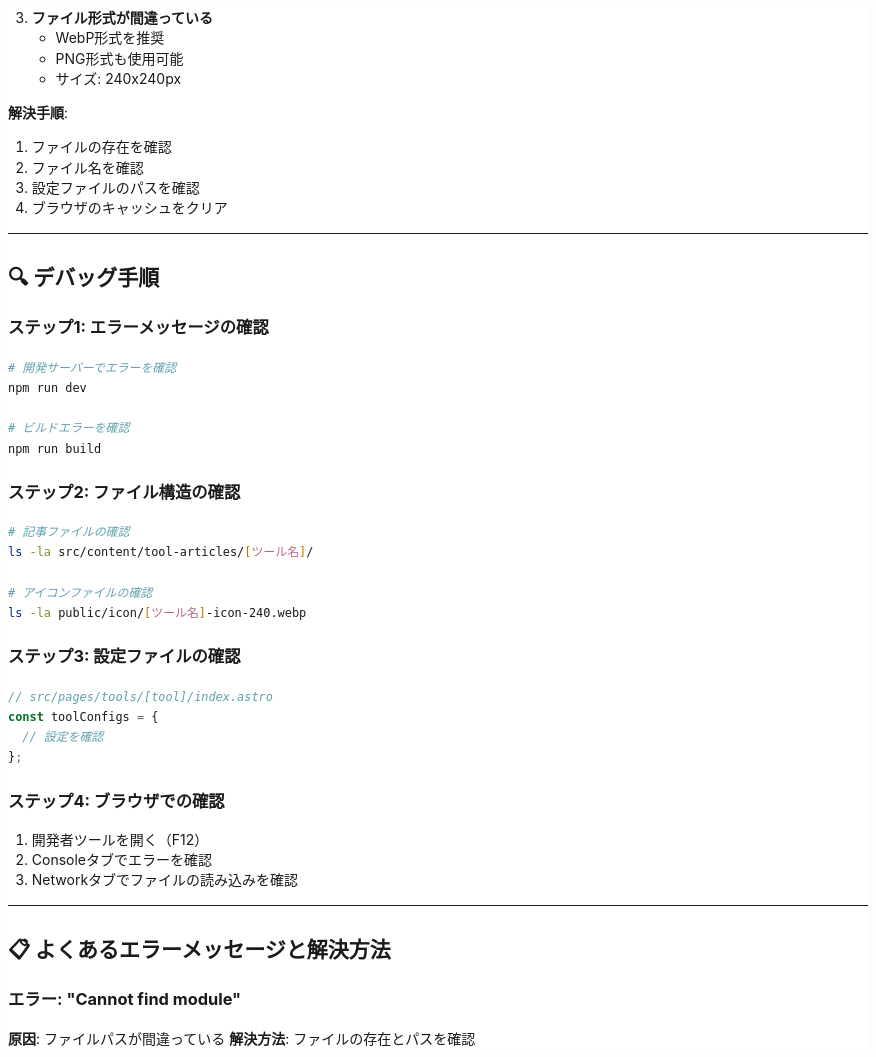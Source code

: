 3. **ファイル形式が間違っている**
   - WebP形式を推奨
   - PNG形式も使用可能
   - サイズ: 240x240px

**解決手順**:
1. ファイルの存在を確認
2. ファイル名を確認
3. 設定ファイルのパスを確認
4. ブラウザのキャッシュをクリア

---

## 🔍 デバッグ手順

### ステップ1: エラーメッセージの確認
```bash
# 開発サーバーでエラーを確認
npm run dev

# ビルドエラーを確認
npm run build
```

### ステップ2: ファイル構造の確認
```bash
# 記事ファイルの確認
ls -la src/content/tool-articles/[ツール名]/

# アイコンファイルの確認
ls -la public/icon/[ツール名]-icon-240.webp
```

### ステップ3: 設定ファイルの確認
```javascript
// src/pages/tools/[tool]/index.astro
const toolConfigs = {
  // 設定を確認
};
```

### ステップ4: ブラウザでの確認
1. 開発者ツールを開く（F12）
2. Consoleタブでエラーを確認
3. Networkタブでファイルの読み込みを確認

---

## 📋 よくあるエラーメッセージと解決方法

### エラー: "Cannot find module"
**原因**: ファイルパスが間違っている
**解決方法**: ファイルの存在とパスを確認
